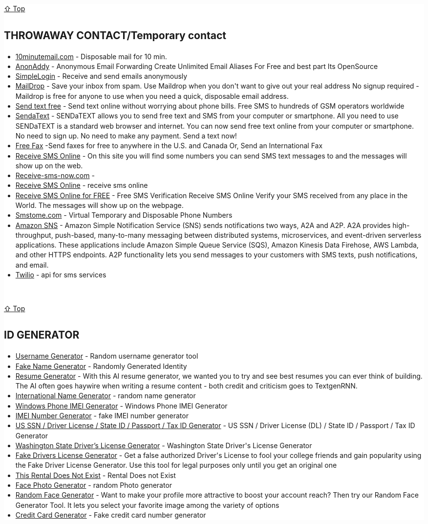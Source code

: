 [⇧ Top](#index)

## THROWAWAY CONTACT/Temporary contact

- [10minutemail.com](https://10minutemail.com/) - Disposable mail for 10 min.
- [AnonAddy](https://anonaddy.com/) - Anonymous Email Forwarding Create Unlimited Email Aliases For Free and best part Its OpenSource
- [SimpleLogin](https://simplelogin.io/) - Receive and send emails anonymously
- [MailDrop](https://maildrop.cc/) - Save your inbox from spam. Use Maildrop when you don't want to give out your real address No signup required - Maildrop is free for anyone to use when you need a quick, disposable email address.
- [Send text free](https://globfone.com/send-text/) - Send text online without worrying about phone bills. Free SMS to hundreds of GSM operators worldwide
- [SendaText](https://www.sendatext.co/) - SENDaTEXT allows you to send free text and SMS from your computer or smartphone. All you need to use SENDaTEXT is a standard web browser and internet. You can now send free text online from your computer or smartphone. No need to sign up. No need to make any payment. Send a text now!
- [Free Fax](https://faxzero.com/) -Send faxes for free to anywhere in the U.S. and Canada Or, Send an International Fax
- [Receive SMS Online](http://receive-sms-online.com/) - On this site you will find some numbers you can send SMS text messages to and the messages will show up on the web.
- [Receive-sms-now.com](http://receive-sms-now.com/) -
- [Receive SMS Online](https://hs3x.com/) - receive sms online
- [Receive SMS Online for FREE](http://freesmsverification.com/) - Free SMS Verification Receive SMS Online Verify your SMS received from any place in the World. The messages will show up on the webpage.
- [Smstome.com](https://smstome.com/) - Virtual Temporary and Disposable Phone Numbers
- [Amazon SNS](https://aws.amazon.com/sns/) - Amazon Simple Notification Service (SNS) sends notifications two ways, A2A and A2P. A2A provides high-throughput, push-based, many-to-many messaging between distributed systems, microservices, and event-driven serverless applications. These applications include Amazon Simple Queue Service (SQS), Amazon Kinesis Data Firehose, AWS Lambda, and other HTTPS endpoints. A2P functionality lets you send messages to your customers with SMS texts, push notifications, and email. 
- [Twilio](https://www.twilio.com/) - api for sms services
<br>

[⇧ Top](#index)
## ID GENERATOR

- [Username Generator](https://www.lastpass.com/features/username-generator) - Random username generator tool
- [Fake Name Generator](https://www.fakenamegenerator.com/) - Randomly Generated Identity
- [Resume Generator](https://thisresumedoesnotexist.com/) - With this AI resume generator, we wanted you to try and see best resumes you can ever think of building. The AI often goes haywire when writing a resume content - both credit and criticism goes to TextgenRNN.
- [International Name Generator](https://www.behindthename.com/random/) - random name generator
- [Windows Phone IMEI Generator](https://wpimeigenerator.github.io/) - Windows Phone IMEI Generator
- [IMEI Number Generator](https://dyrk.org/tools/imei/) - fake IMEI number generator
- [US SSN / Driver License / State ID / Passport / Tax ID Generator](https://www.elfqrin.com/usssndriverlicenseidgen.php) - US SSN / Driver License (DL) / State ID / Passport / Tax ID Generator
- [Washington State Driver’s License Generator](https://mmarvick.github.io/wa-drivers-license/) - Washington State Driver's License Generator
- [Fake Drivers License Generator](https://fakeinfo.net/drivers-license-generator) - Get a false authorized Driver's License to fool your college friends and gain popularity using the Fake Driver License Generator. Use this tool for legal purposes only until you get an original one
- [This Rental Does Not Exist](https://thisrentaldoesnotexist.com/) - Rental Does not Exist
- [Face Photo Generator](https://thispersondoesnotexist.com/) - random Photo generator
- [Random Face Generator](https://fakeinfo.net/random-face-generator) - Want to make your profile more attractive to boost your account reach? Then try our Random Face Generator Tool. It lets you select your favorite image among the variety of options
- [Credit Card Generator](https://www.fakenamegenerator.com/credit-card-validator.php) - Fake credit card number generator